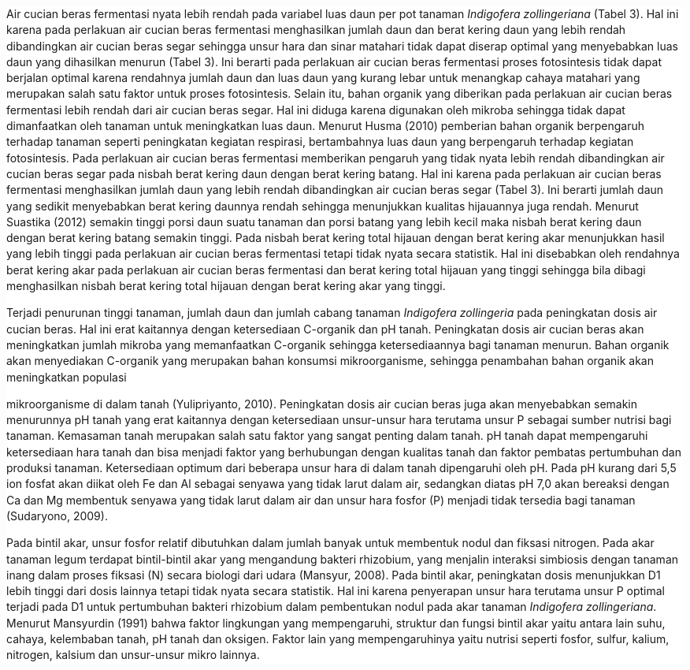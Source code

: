 <p><span class="font13">Air cucian beras fermentasi nyata lebih rendah pada variabel luas daun per pot tanaman </span><span class="font13" style="font-style:italic;">Indigofera zollingeriana</span><span class="font13"> (Tabel 3). Hal ini karena pada perlakuan air cucian beras fermentasi menghasilkan jumlah daun dan berat kering daun yang lebih rendah dibandingkan air cucian beras segar sehingga unsur hara dan sinar matahari tidak dapat diserap optimal yang menyebabkan luas daun yang dihasilkan menurun (Tabel 3). Ini berarti pada perlakuan air cucian beras fermentasi proses fotosintesis tidak dapat berjalan optimal karena rendahnya jumlah daun dan luas daun yang kurang lebar untuk menangkap cahaya matahari yang merupakan salah satu faktor untuk proses fotosintesis. Selain itu, bahan organik yang diberikan pada perlakuan air cucian beras fermentasi lebih rendah dari air cucian beras segar. Hal ini diduga karena digunakan oleh mikroba sehingga tidak dapat dimanfaatkan oleh tanaman untuk meningkatkan luas daun. Menurut Husma (2010) pemberian bahan organik berpengaruh terhadap tanaman seperti peningkatan kegiatan respirasi, bertambahnya luas daun yang berpengaruh terhadap kegiatan fotosintesis. Pada perlakuan air cucian beras fermentasi memberikan pengaruh yang tidak nyata lebih rendah dibandingkan air cucian beras segar pada nisbah berat kering daun dengan berat kering batang. Hal ini karena pada perlakuan air cucian beras fermentasi menghasilkan jumlah daun yang lebih rendah dibandingkan air cucian beras segar (Tabel 3). Ini berarti jumlah daun yang sedikit menyebabkan berat kering daunnya rendah sehingga menunjukkan kualitas hijauannya juga rendah. Menurut Suastika (2012) semakin tinggi porsi daun suatu tanaman dan porsi batang yang lebih kecil maka nisbah berat kering daun dengan berat kering batang semakin tinggi. Pada nisbah berat kering total hijauan dengan berat kering akar menunjukkan hasil yang lebih tinggi pada perlakuan air cucian beras fermentasi tetapi tidak nyata secara statistik. Hal ini disebabkan oleh rendahnya berat kering akar pada perlakuan air cucian beras fermentasi dan berat kering total hijauan yang tinggi sehingga bila dibagi menghasilkan nisbah berat kering total hijauan dengan berat kering akar yang tinggi.</span></p>
<p><span class="font13">Terjadi penurunan tinggi tanaman, jumlah daun dan jumlah cabang tanaman </span><span class="font13" style="font-style:italic;">Indigofera zollingeria</span><span class="font13"> pada peningkatan dosis air cucian beras. Hal ini erat kaitannya dengan ketersediaan C-organik dan pH tanah. Peningkatan dosis air cucian beras akan meningkatkan jumlah mikroba yang memanfaatkan C-organik sehingga ketersediaannya bagi tanaman menurun. Bahan organik akan menyediakan C-organik yang merupakan bahan konsumsi mikroorganisme, sehingga penambahan bahan organik akan meningkatkan populasi</span></p>
<p><span class="font13">mikroorganisme di dalam tanah (Yulipriyanto, 2010). Peningkatan dosis air cucian beras juga akan menyebabkan semakin menurunnya pH tanah yang erat kaitannya dengan ketersediaan unsur-unsur hara terutama unsur P sebagai sumber nutrisi bagi tanaman. Kemasaman tanah merupakan salah satu faktor yang sangat penting dalam tanah. pH tanah dapat mempengaruhi ketersediaan hara tanah dan bisa menjadi faktor yang berhubungan dengan kualitas tanah dan faktor pembatas pertumbuhan dan produksi tanaman. Ketersediaan optimum dari beberapa unsur hara di dalam tanah dipengaruhi oleh pH. Pada pH kurang dari 5,5 ion fosfat akan diikat oleh Fe dan Al sebagai senyawa yang tidak larut dalam air, sedangkan diatas pH 7,0 akan bereaksi dengan Ca dan Mg membentuk senyawa yang tidak larut dalam air dan unsur hara fosfor (P) menjadi tidak tersedia bagi tanaman (Sudaryono, 2009).</span></p>
<p><span class="font13">Pada bintil akar, unsur fosfor relatif dibutuhkan dalam jumlah banyak untuk membentuk nodul dan fiksasi nitrogen. Pada akar tanaman legum terdapat bintil-bintil akar yang mengandung bakteri rhizobium, yang menjalin interaksi simbiosis dengan tanaman inang dalam proses fiksasi (N) secara biologi dari udara (Mansyur, 2008). Pada bintil akar, peningkatan dosis menunjukkan D</span><span class="font9">1 </span><span class="font13">lebih tinggi dari dosis lainnya tetapi tidak nyata secara statistik. Hal ini karena penyerapan unsur hara terutama unsur P optimal terjadi pada D</span><span class="font9">1 </span><span class="font13">untuk pertumbuhan bakteri rhizobium dalam pembentukan nodul pada akar tanaman </span><span class="font13" style="font-style:italic;">Indigofera zollingeriana</span><span class="font13">. Menurut Mansyurdin (1991) bahwa faktor lingkungan yang mempengaruhi, struktur dan fungsi bintil akar yaitu antara lain suhu, cahaya, kelembaban tanah, pH tanah dan oksigen. Faktor lain yang mempengaruhinya yaitu nutrisi seperti fosfor, sulfur, kalium, nitrogen, kalsium dan unsur-unsur mikro lainnya.</span></p>